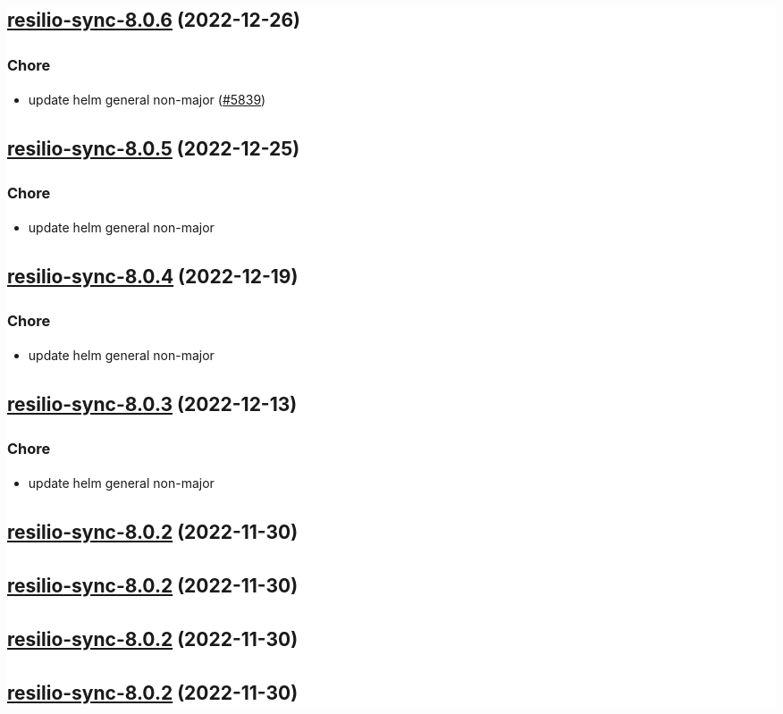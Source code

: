 ## [resilio-sync-8.0.6](https://github.com/truecharts/charts/compare/resilio-sync-8.0.5...resilio-sync-8.0.6) (2022-12-26)

### Chore

- update helm general non-major ([#5839](https://github.com/truecharts/charts/issues/5839))

## [resilio-sync-8.0.5](https://github.com/truecharts/charts/compare/resilio-sync-8.0.4...resilio-sync-8.0.5) (2022-12-25)

### Chore

- update helm general non-major

## [resilio-sync-8.0.4](https://github.com/truecharts/charts/compare/resilio-sync-8.0.3...resilio-sync-8.0.4) (2022-12-19)

### Chore

- update helm general non-major

## [resilio-sync-8.0.3](https://github.com/truecharts/charts/compare/resilio-sync-8.0.2...resilio-sync-8.0.3) (2022-12-13)

### Chore

- update helm general non-major

## [resilio-sync-8.0.2](https://github.com/truecharts/charts/compare/resilio-sync-8.0.1...resilio-sync-8.0.2) (2022-11-30)

## [resilio-sync-8.0.2](https://github.com/truecharts/charts/compare/resilio-sync-8.0.1...resilio-sync-8.0.2) (2022-11-30)

## [resilio-sync-8.0.2](https://github.com/truecharts/charts/compare/resilio-sync-8.0.1...resilio-sync-8.0.2) (2022-11-30)

## [resilio-sync-8.0.2](https://github.com/truecharts/charts/compare/resilio-sync-8.0.1...resilio-sync-8.0.2) (2022-11-30)
